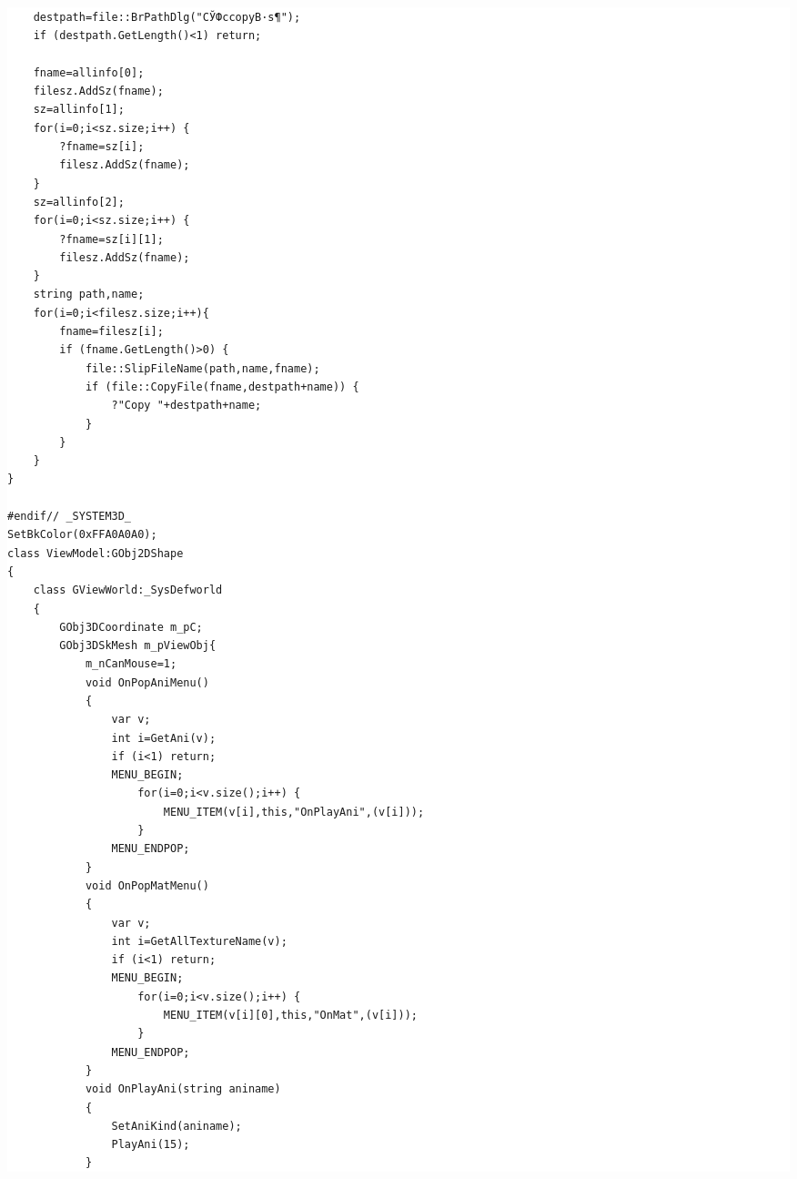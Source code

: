 ```
	destpath=file::BrPathDlg("СЎФсcopyВ·ѕ¶");
	if (destpath.GetLength()<1) return;

	fname=allinfo[0];
	filesz.AddSz(fname);
	sz=allinfo[1];
	for(i=0;i<sz.size;i++) {
		?fname=sz[i];
		filesz.AddSz(fname);
	}
	sz=allinfo[2];
	for(i=0;i<sz.size;i++) {
		?fname=sz[i][1];
		filesz.AddSz(fname);
	}
	string path,name;
	for(i=0;i<filesz.size;i++){
		fname=filesz[i];
		if (fname.GetLength()>0) {
			file::SlipFileName(path,name,fname);
			if (file::CopyFile(fname,destpath+name)) {
				?"Copy "+destpath+name;
			}
		}
	}
}

#endif// _SYSTEM3D_
SetBkColor(0xFFA0A0A0);
class ViewModel:GObj2DShape
{
	class GViewWorld:_SysDefworld
	{
		GObj3DCoordinate m_pC;
		GObj3DSkMesh m_pViewObj{
			m_nCanMouse=1;
			void OnPopAniMenu()
			{
				var v;
				int i=GetAni(v);
				if (i<1) return;
				MENU_BEGIN;
					for(i=0;i<v.size();i++) {
						MENU_ITEM(v[i],this,"OnPlayAni",(v[i]));
					}
				MENU_ENDPOP;
			}
			void OnPopMatMenu()
			{
				var v;
				int i=GetAllTextureName(v);
				if (i<1) return;
				MENU_BEGIN;
					for(i=0;i<v.size();i++) {
						MENU_ITEM(v[i][0],this,"OnMat",(v[i]));
					}
				MENU_ENDPOP;
			}
			void OnPlayAni(string aniname)
			{
				SetAniKind(aniname);
				PlayAni(15);
			}
```